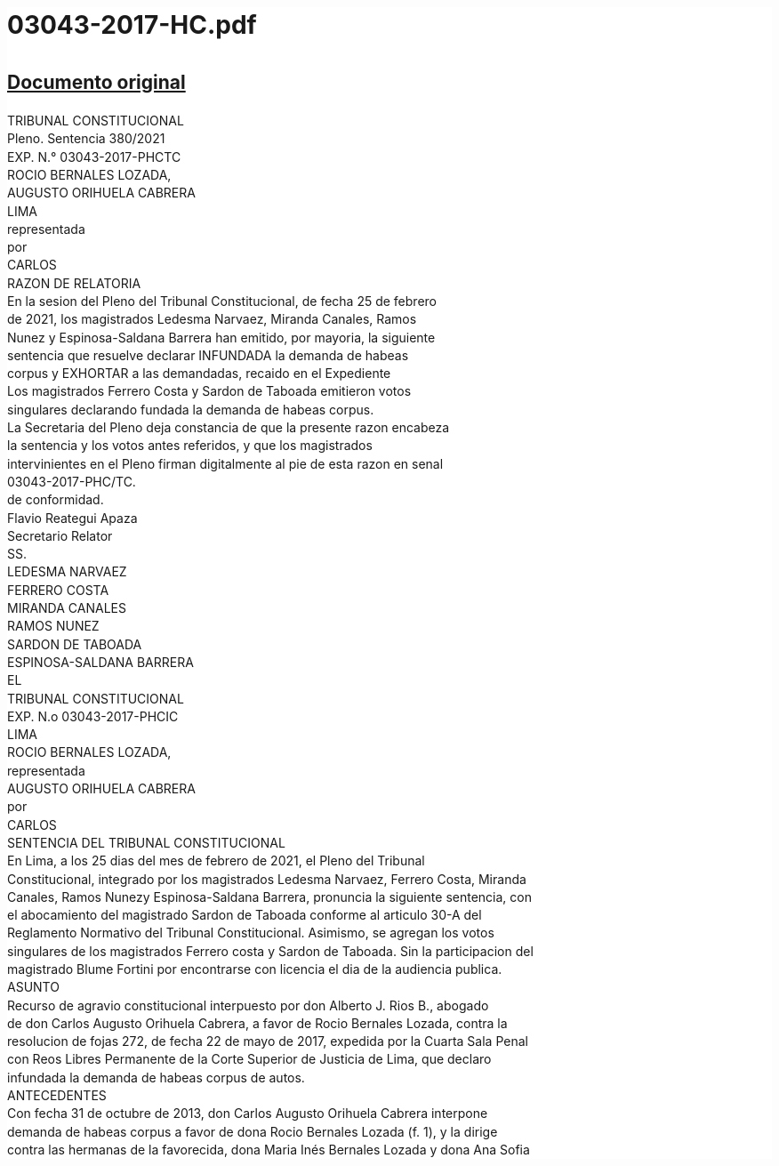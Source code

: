 
03043-2017-HC.pdf
=================
  
[Documento original](https://tc.gob.pe/jurisprudencia/2021/03043-2017-HC.pdf)  
---  
TRIBUNAL CONSTITUCIONAL  
Pleno. Sentencia 380/2021  
EXP. N.° 03043-2017-PHCTC  
ROCIO BERNALES LOZADA,  
AUGUSTO ORIHUELA CABRERA  
LIMA  
representada  
por  
CARLOS  
RAZON DE RELATORIA  
En la sesion del Pleno del Tribunal Constitucional, de fecha 25 de febrero  
de 2021, los magistrados Ledesma Narvaez, Miranda Canales, Ramos  
Nunez y Espinosa-Saldana Barrera han emitido, por mayoria, la siguiente  
sentencia que resuelve declarar INFUNDADA la demanda de habeas  
corpus y EXHORTAR a las demandadas, recaido en el Expediente  
Los magistrados Ferrero Costa y Sardon de Taboada emitieron votos  
singulares declarando fundada la demanda de habeas corpus.  
La Secretaria del Pleno deja constancia de que la presente razon encabeza  
la sentencia y los votos antes referidos, y que los magistrados  
intervinientes en el Pleno firman digitalmente al pie de esta razon en senal  
03043-2017-PHC/TC.  
de conformidad.  
Flavio Reategui Apaza  
Secretario Relator  
SS.  
LEDESMA NARVAEZ  
FERRERO COSTA  
MIRANDA CANALES  
RAMOS NUNEZ  
SARDON DE TABOADA  
ESPINOSA-SALDANA BARRERA  
EL  
TRIBUNAL CONSTITUCIONAL  
EXP. N.o 03043-2017-PHCIC  
LIMA  
ROCIO BERNALES LOZADA,  
representada  
AUGUSTO ORIHUELA CABRERA  
por  
CARLOS  
SENTENCIA DEL TRIBUNAL CONSTITUCIONAL  
En Lima, a los 25 dias del mes de febrero de 2021, el Pleno del Tribunal  
Constitucional, integrado por los magistrados Ledesma Narvaez, Ferrero Costa, Miranda  
Canales, Ramos Nunezy Espinosa-Saldana Barrera, pronuncia la siguiente sentencia, con  
el abocamiento del magistrado Sardon de Taboada conforme al articulo 30-A del  
Reglamento Normativo del Tribunal Constitucional. Asimismo, se agregan los votos  
singulares de los magistrados Ferrero costa y Sardon de Taboada. Sin la participacion del  
magistrado Blume Fortini por encontrarse con licencia el dia de la audiencia publica.  
ASUNTO  
Recurso de agravio constitucional interpuesto por don Alberto J. Rios B., abogado  
de don Carlos Augusto Orihuela Cabrera, a favor de Rocio Bernales Lozada, contra la  
resolucion de fojas 272, de fecha 22 de mayo de 2017, expedida por la Cuarta Sala Penal  
con Reos Libres Permanente de la Corte Superior de Justicia de Lima, que declaro  
infundada la demanda de habeas corpus de autos.  
ANTECEDENTES  
Con fecha 31 de octubre de 2013, don Carlos Augusto Orihuela Cabrera interpone  
demanda de habeas corpus a favor de dona Rocio Bernales Lozada (f. 1), y la dirige  
contra las hermanas de la favorecida, dona Maria Inés Bernales Lozada y dona Ana Sofia  